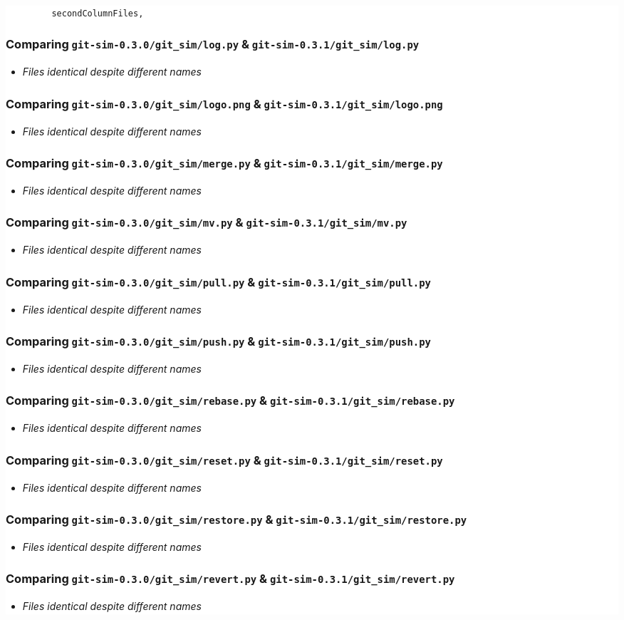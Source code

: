 ```diff
         secondColumnFiles,
```

### Comparing `git-sim-0.3.0/git_sim/log.py` & `git-sim-0.3.1/git_sim/log.py`

 * *Files identical despite different names*

### Comparing `git-sim-0.3.0/git_sim/logo.png` & `git-sim-0.3.1/git_sim/logo.png`

 * *Files identical despite different names*

### Comparing `git-sim-0.3.0/git_sim/merge.py` & `git-sim-0.3.1/git_sim/merge.py`

 * *Files identical despite different names*

### Comparing `git-sim-0.3.0/git_sim/mv.py` & `git-sim-0.3.1/git_sim/mv.py`

 * *Files identical despite different names*

### Comparing `git-sim-0.3.0/git_sim/pull.py` & `git-sim-0.3.1/git_sim/pull.py`

 * *Files identical despite different names*

### Comparing `git-sim-0.3.0/git_sim/push.py` & `git-sim-0.3.1/git_sim/push.py`

 * *Files identical despite different names*

### Comparing `git-sim-0.3.0/git_sim/rebase.py` & `git-sim-0.3.1/git_sim/rebase.py`

 * *Files identical despite different names*

### Comparing `git-sim-0.3.0/git_sim/reset.py` & `git-sim-0.3.1/git_sim/reset.py`

 * *Files identical despite different names*

### Comparing `git-sim-0.3.0/git_sim/restore.py` & `git-sim-0.3.1/git_sim/restore.py`

 * *Files identical despite different names*

### Comparing `git-sim-0.3.0/git_sim/revert.py` & `git-sim-0.3.1/git_sim/revert.py`

 * *Files identical despite different names*
